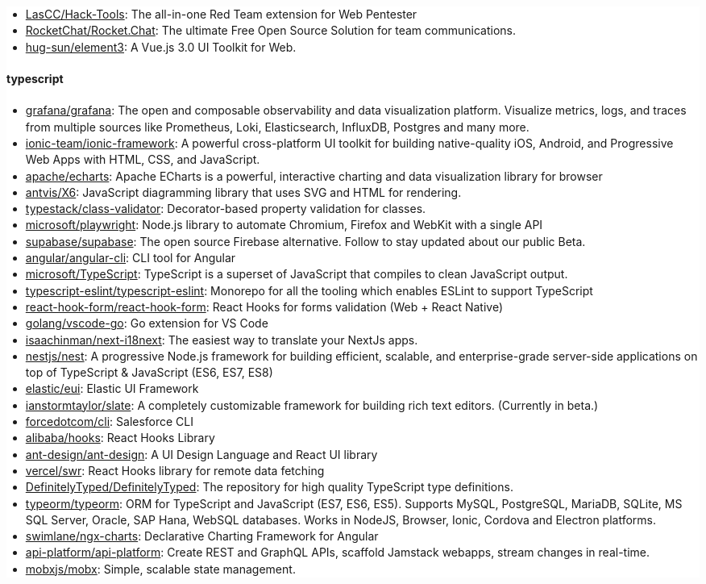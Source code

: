 * [LasCC/Hack-Tools](https://github.com/LasCC/Hack-Tools): The all-in-one Red Team extension for Web Pentester 
* [RocketChat/Rocket.Chat](https://github.com/RocketChat/Rocket.Chat): The ultimate Free Open Source Solution for team communications.
* [hug-sun/element3](https://github.com/hug-sun/element3): A Vue.js 3.0 UI Toolkit for Web.

#### typescript
* [grafana/grafana](https://github.com/grafana/grafana): The open and composable observability and data visualization platform. Visualize metrics, logs, and traces from multiple sources like Prometheus, Loki, Elasticsearch, InfluxDB, Postgres and many more.
* [ionic-team/ionic-framework](https://github.com/ionic-team/ionic-framework): A powerful cross-platform UI toolkit for building native-quality iOS, Android, and Progressive Web Apps with HTML, CSS, and JavaScript.
* [apache/echarts](https://github.com/apache/echarts): Apache ECharts is a powerful, interactive charting and data visualization library for browser
* [antvis/X6](https://github.com/antvis/X6):  JavaScript diagramming library that uses SVG and HTML for rendering.
* [typestack/class-validator](https://github.com/typestack/class-validator): Decorator-based property validation for classes.
* [microsoft/playwright](https://github.com/microsoft/playwright): Node.js library to automate Chromium, Firefox and WebKit with a single API
* [supabase/supabase](https://github.com/supabase/supabase): The open source Firebase alternative. Follow to stay updated about our public Beta.
* [angular/angular-cli](https://github.com/angular/angular-cli): CLI tool for Angular
* [microsoft/TypeScript](https://github.com/microsoft/TypeScript): TypeScript is a superset of JavaScript that compiles to clean JavaScript output.
* [typescript-eslint/typescript-eslint](https://github.com/typescript-eslint/typescript-eslint):  Monorepo for all the tooling which enables ESLint to support TypeScript
* [react-hook-form/react-hook-form](https://github.com/react-hook-form/react-hook-form):  React Hooks for forms validation (Web + React Native)
* [golang/vscode-go](https://github.com/golang/vscode-go): Go extension for VS Code
* [isaachinman/next-i18next](https://github.com/isaachinman/next-i18next): The easiest way to translate your NextJs apps.
* [nestjs/nest](https://github.com/nestjs/nest): A progressive Node.js framework for building efficient, scalable, and enterprise-grade server-side applications on top of TypeScript & JavaScript (ES6, ES7, ES8) 
* [elastic/eui](https://github.com/elastic/eui): Elastic UI Framework 
* [ianstormtaylor/slate](https://github.com/ianstormtaylor/slate): A completely customizable framework for building rich text editors. (Currently in beta.)
* [forcedotcom/cli](https://github.com/forcedotcom/cli): Salesforce CLI
* [alibaba/hooks](https://github.com/alibaba/hooks): React Hooks Library
* [ant-design/ant-design](https://github.com/ant-design/ant-design):  A UI Design Language and React UI library
* [vercel/swr](https://github.com/vercel/swr): React Hooks library for remote data fetching
* [DefinitelyTyped/DefinitelyTyped](https://github.com/DefinitelyTyped/DefinitelyTyped): The repository for high quality TypeScript type definitions.
* [typeorm/typeorm](https://github.com/typeorm/typeorm): ORM for TypeScript and JavaScript (ES7, ES6, ES5). Supports MySQL, PostgreSQL, MariaDB, SQLite, MS SQL Server, Oracle, SAP Hana, WebSQL databases. Works in NodeJS, Browser, Ionic, Cordova and Electron platforms.
* [swimlane/ngx-charts](https://github.com/swimlane/ngx-charts):  Declarative Charting Framework for Angular
* [api-platform/api-platform](https://github.com/api-platform/api-platform): Create REST and GraphQL APIs, scaffold Jamstack webapps, stream changes in real-time.
* [mobxjs/mobx](https://github.com/mobxjs/mobx): Simple, scalable state management.
